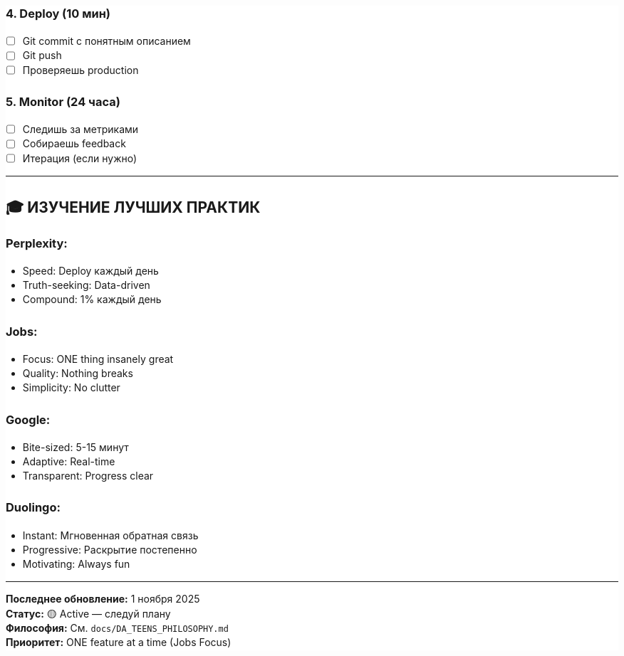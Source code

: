 ### 4. Deploy (10 мин)
- [ ] Git commit с понятным описанием
- [ ] Git push
- [ ] Проверяешь production

### 5. Monitor (24 часа)
- [ ] Следишь за метриками
- [ ] Собираешь feedback
- [ ] Итерация (если нужно)

---

## 🎓 ИЗУЧЕНИЕ ЛУЧШИХ ПРАКТИК

### Perplexity:
- Speed: Deploy каждый день
- Truth-seeking: Data-driven
- Compound: 1% каждый день

### Jobs:
- Focus: ONE thing insanely great
- Quality: Nothing breaks
- Simplicity: No clutter

### Google:
- Bite-sized: 5-15 минут
- Adaptive: Real-time
- Transparent: Progress clear

### Duolingo:
- Instant: Mгновенная обратная связь
- Progressive: Раскрытие постепенно
- Motivating: Always fun

---

**Последнее обновление:** 1 ноября 2025  
**Статус:** 🟡 Active — следуй плану  
**Философия:** См. `docs/DA_TEENS_PHILOSOPHY.md`  
**Приоритет:** ONE feature at a time (Jobs Focus)

